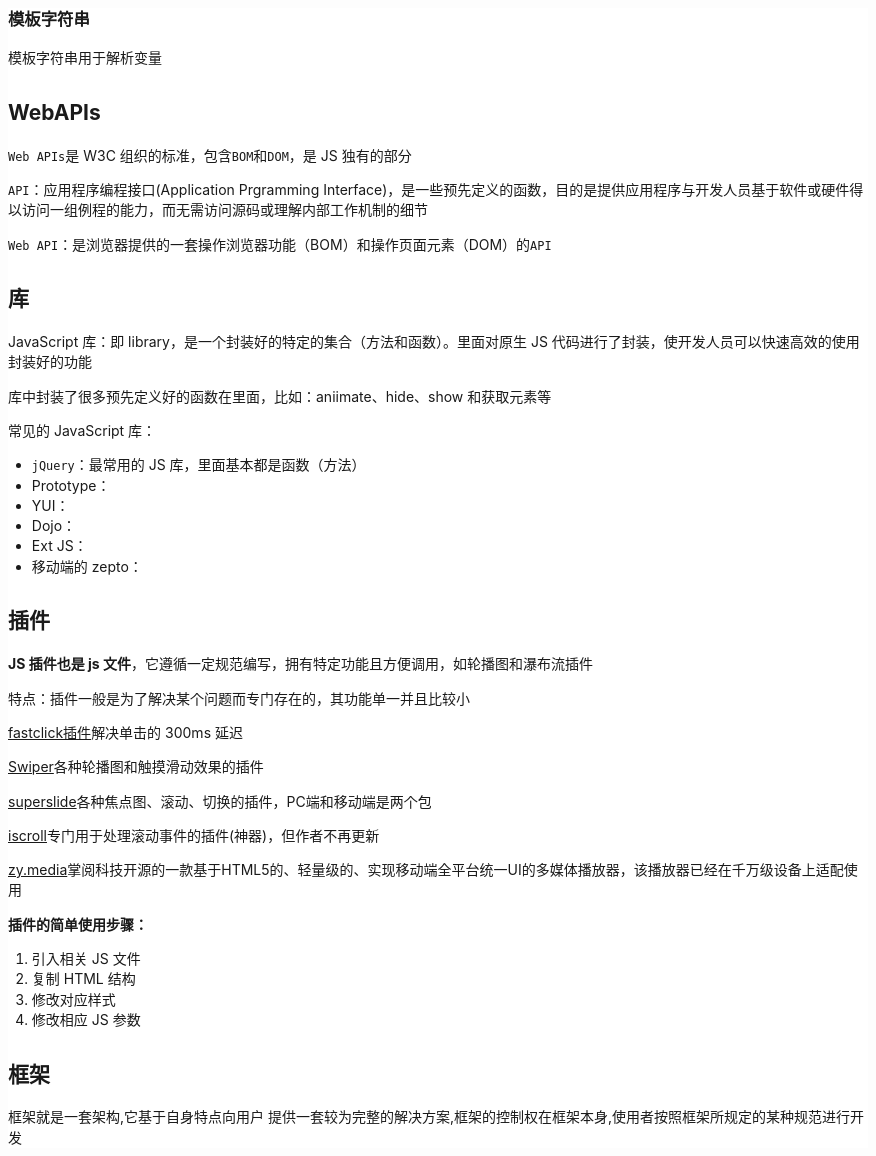 ### 模板字符串

模板字符串用于解析变量

## WebAPIs

`Web APIs`是 W3C 组织的标准，包含`BOM`和`DOM`，是 JS 独有的部分

`API`：应用程序编程接口(Application Prgramming Interface)，是一些预先定义的函数，目的是提供应用程序与开发人员基于软件或硬件得以访问一组例程的能力，而无需访问源码或理解内部工作机制的细节

`Web API`：是浏览器提供的一套操作浏览器功能（BOM）和操作页面元素（DOM）的`API`

## 库

JavaScript 库：即 library，是一个封装好的特定的集合（方法和函数）。里面对原生 JS 代码进行了封装，使开发人员可以快速高效的使用封装好的功能

库中封装了很多预先定义好的函数在里面，比如：aniimate、hide、show 和获取元素等

常见的 JavaScript 库：

- `jQuery`：最常用的 JS 库，里面基本都是函数（方法）
- Prototype：
- YUI：
- Dojo：
- Ext JS：
- 移动端的 zepto：

## 插件

**JS 插件也是 js 文件**，它遵循一定规范编写，拥有特定功能且方便调用，如轮播图和瀑布流插件

特点：插件一般是为了解决某个问题而专门存在的，其功能单一并且比较小

[fastclick插件](https://github.com/ftlabs/fastclick "用于解决移动端点击延迟问题的插件")解决单击的 300ms 延迟

[Swiper](https://www.swiper.com.cn/ "开源、免费、强大的触摸滑动插件")各种轮播图和触摸滑动效果的插件

[superslide](http://www.superslide2.com "常用的焦点图/幻灯片、Tab标签切换、图片滚动、无缝滚动插件")各种焦点图、滚动、切换的插件，PC端和移动端是两个包

[iscroll](https://github.com/cubiq/iscroll "滚动插件")专门用于处理滚动事件的插件(神器)，但作者不再更新

[zy.media](https://github.com/ireaderlab/zyMedia "全平台统一 UI 的多媒体播放器")掌阅科技开源的一款基于HTML5的、轻量级的、实现移动端全平台统一UI的多媒体播放器，该播放器已经在千万级设备上适配使用

**插件的简单使用步骤：**

1. 引入相关 JS 文件
2. 复制 HTML 结构
3. 修改对应样式
4. 修改相应 JS 参数

## 框架

框架就是一套架构,它基于自身特点向用户 提供一套较为完整的解决方案,框架的控制权在框架本身,使用者按照框架所规定的某种规范进行开发
